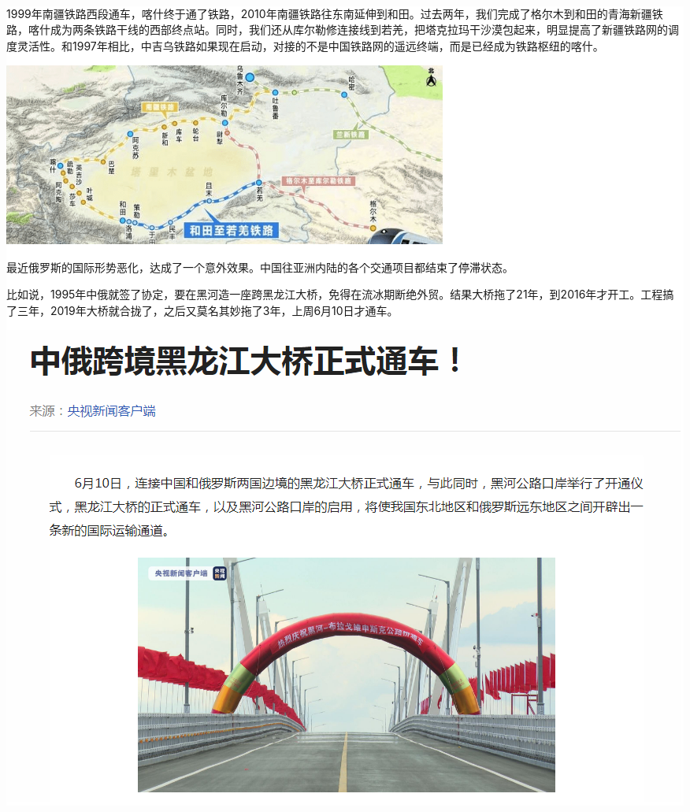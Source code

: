


1999年南疆铁路西段通车，喀什终于通了铁路，2010年南疆铁路往东南延伸到和田。过去两年，我们完成了格尔木到和田的青海新疆铁路，喀什成为两条铁路干线的西部终点站。同时，我们还从库尔勒修连接线到若羌，把塔克拉玛干沙漠包起来，明显提高了新疆铁路网的调度灵活性。和1997年相比，中吉乌铁路如果现在启动，对接的不是中国铁路网的遥远终端，而是已经成为铁路枢纽的喀什。

![](/images/btnews/0401_0500/0447/90612a2c-5513-497e-a107-c62adc78f7cc.png)




最近俄罗斯的国际形势恶化，达成了一个意外效果。中国往亚洲内陆的各个交通项目都结束了停滞状态。


比如说，1995年中俄就签了协定，要在黑河造一座跨黑龙江大桥，免得在流冰期断绝外贸。结果大桥拖了21年，到2016年才开工。工程搞了三年，2019年大桥就合拢了，之后又莫名其妙拖了3年，上周6月10日才通车。

![](/images/btnews/0401_0500/0447/f2f2a065-20e4-435d-9a9f-c177a23dd7c7.png)
